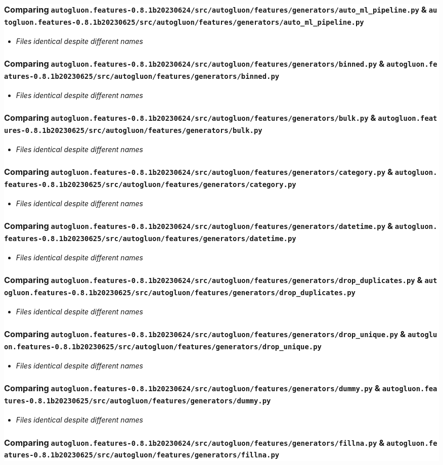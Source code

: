 ### Comparing `autogluon.features-0.8.1b20230624/src/autogluon/features/generators/auto_ml_pipeline.py` & `autogluon.features-0.8.1b20230625/src/autogluon/features/generators/auto_ml_pipeline.py`

 * *Files identical despite different names*

### Comparing `autogluon.features-0.8.1b20230624/src/autogluon/features/generators/binned.py` & `autogluon.features-0.8.1b20230625/src/autogluon/features/generators/binned.py`

 * *Files identical despite different names*

### Comparing `autogluon.features-0.8.1b20230624/src/autogluon/features/generators/bulk.py` & `autogluon.features-0.8.1b20230625/src/autogluon/features/generators/bulk.py`

 * *Files identical despite different names*

### Comparing `autogluon.features-0.8.1b20230624/src/autogluon/features/generators/category.py` & `autogluon.features-0.8.1b20230625/src/autogluon/features/generators/category.py`

 * *Files identical despite different names*

### Comparing `autogluon.features-0.8.1b20230624/src/autogluon/features/generators/datetime.py` & `autogluon.features-0.8.1b20230625/src/autogluon/features/generators/datetime.py`

 * *Files identical despite different names*

### Comparing `autogluon.features-0.8.1b20230624/src/autogluon/features/generators/drop_duplicates.py` & `autogluon.features-0.8.1b20230625/src/autogluon/features/generators/drop_duplicates.py`

 * *Files identical despite different names*

### Comparing `autogluon.features-0.8.1b20230624/src/autogluon/features/generators/drop_unique.py` & `autogluon.features-0.8.1b20230625/src/autogluon/features/generators/drop_unique.py`

 * *Files identical despite different names*

### Comparing `autogluon.features-0.8.1b20230624/src/autogluon/features/generators/dummy.py` & `autogluon.features-0.8.1b20230625/src/autogluon/features/generators/dummy.py`

 * *Files identical despite different names*

### Comparing `autogluon.features-0.8.1b20230624/src/autogluon/features/generators/fillna.py` & `autogluon.features-0.8.1b20230625/src/autogluon/features/generators/fillna.py`
